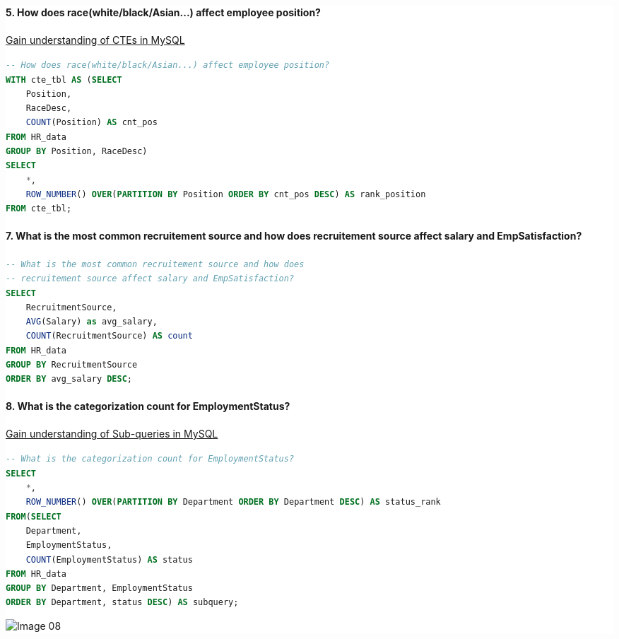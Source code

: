 #### 5. How does race(white/black/Asian...) affect employee position?

[Gain understanding of CTEs in MySQL](https://youtu.be/GbRvy-fZ_r0)

```sql
-- How does race(white/black/Asian...) affect employee position?
WITH cte_tbl AS (SELECT
	Position,
    RaceDesc,
    COUNT(Position) AS cnt_pos
FROM HR_data
GROUP BY Position, RaceDesc)
SELECT
	*,
    ROW_NUMBER() OVER(PARTITION BY Position ORDER BY cnt_pos DESC) AS rank_position
FROM cte_tbl;
```

#### 7. What is the most common recruitement source and how does recruitement source affect salary and EmpSatisfaction?

```sql
-- What is the most common recruitement source and how does
-- recruitement source affect salary and EmpSatisfaction?
SELECT
	RecruitmentSource,
    AVG(Salary) as avg_salary,
	COUNT(RecruitmentSource) AS count
FROM HR_data
GROUP BY RecruitmentSource
ORDER BY avg_salary DESC;
```

#### 8. What is the categorization count for EmploymentStatus?

[Gain understanding of Sub-queries in MySQL](https://youtu.be/ryrLlxFt48Q)

```sql
-- What is the categorization count for EmploymentStatus?
SELECT
	*,
    ROW_NUMBER() OVER(PARTITION BY Department ORDER BY Department DESC) AS status_rank
FROM(SELECT
	Department,
    EmploymentStatus,
    COUNT(EmploymentStatus) AS status
FROM HR_data
GROUP BY Department, EmploymentStatus
ORDER BY Department, status DESC) AS subquery;
```

![Image  08](./images/image_08.png)

